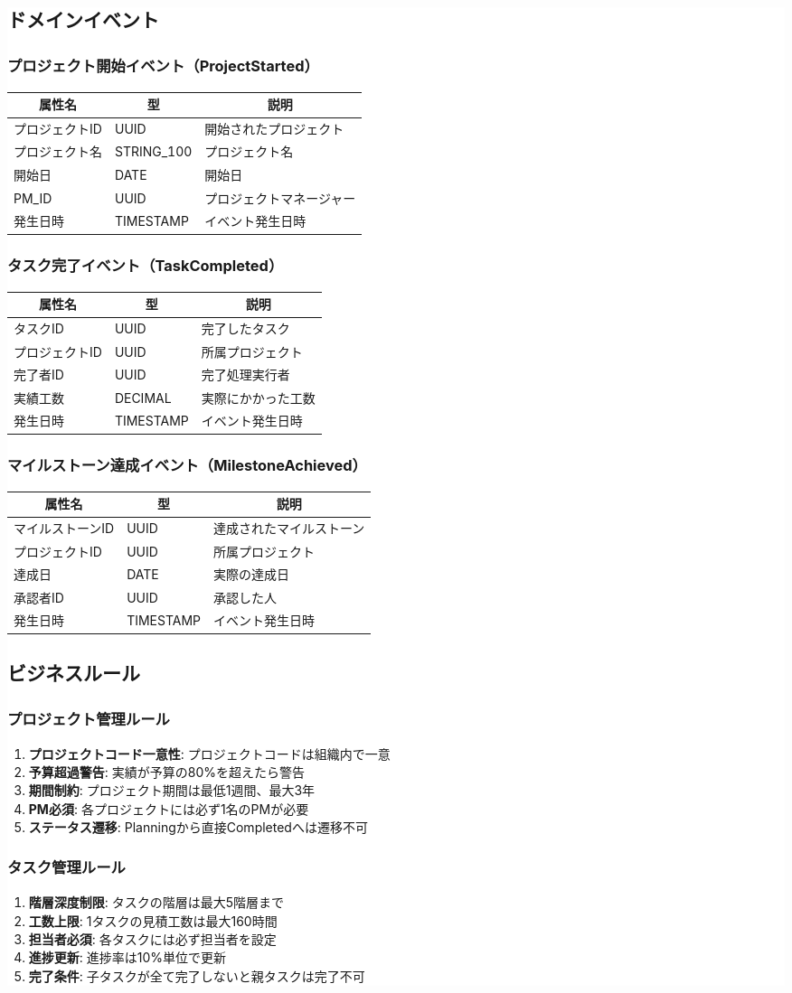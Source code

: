 ## ドメインイベント

### プロジェクト開始イベント（ProjectStarted）
| 属性名 | 型 | 説明 |
|--------|-----|------|
| プロジェクトID | UUID | 開始されたプロジェクト |
| プロジェクト名 | STRING_100 | プロジェクト名 |
| 開始日 | DATE | 開始日 |
| PM_ID | UUID | プロジェクトマネージャー |
| 発生日時 | TIMESTAMP | イベント発生日時 |

### タスク完了イベント（TaskCompleted）
| 属性名 | 型 | 説明 |
|--------|-----|------|
| タスクID | UUID | 完了したタスク |
| プロジェクトID | UUID | 所属プロジェクト |
| 完了者ID | UUID | 完了処理実行者 |
| 実績工数 | DECIMAL | 実際にかかった工数 |
| 発生日時 | TIMESTAMP | イベント発生日時 |

### マイルストーン達成イベント（MilestoneAchieved）
| 属性名 | 型 | 説明 |
|--------|-----|------|
| マイルストーンID | UUID | 達成されたマイルストーン |
| プロジェクトID | UUID | 所属プロジェクト |
| 達成日 | DATE | 実際の達成日 |
| 承認者ID | UUID | 承認した人 |
| 発生日時 | TIMESTAMP | イベント発生日時 |

## ビジネスルール

### プロジェクト管理ルール
1. **プロジェクトコード一意性**: プロジェクトコードは組織内で一意
2. **予算超過警告**: 実績が予算の80%を超えたら警告
3. **期間制約**: プロジェクト期間は最低1週間、最大3年
4. **PM必須**: 各プロジェクトには必ず1名のPMが必要
5. **ステータス遷移**: Planningから直接Completedへは遷移不可

### タスク管理ルール
1. **階層深度制限**: タスクの階層は最大5階層まで
2. **工数上限**: 1タスクの見積工数は最大160時間
3. **担当者必須**: 各タスクには必ず担当者を設定
4. **進捗更新**: 進捗率は10%単位で更新
5. **完了条件**: 子タスクが全て完了しないと親タスクは完了不可
